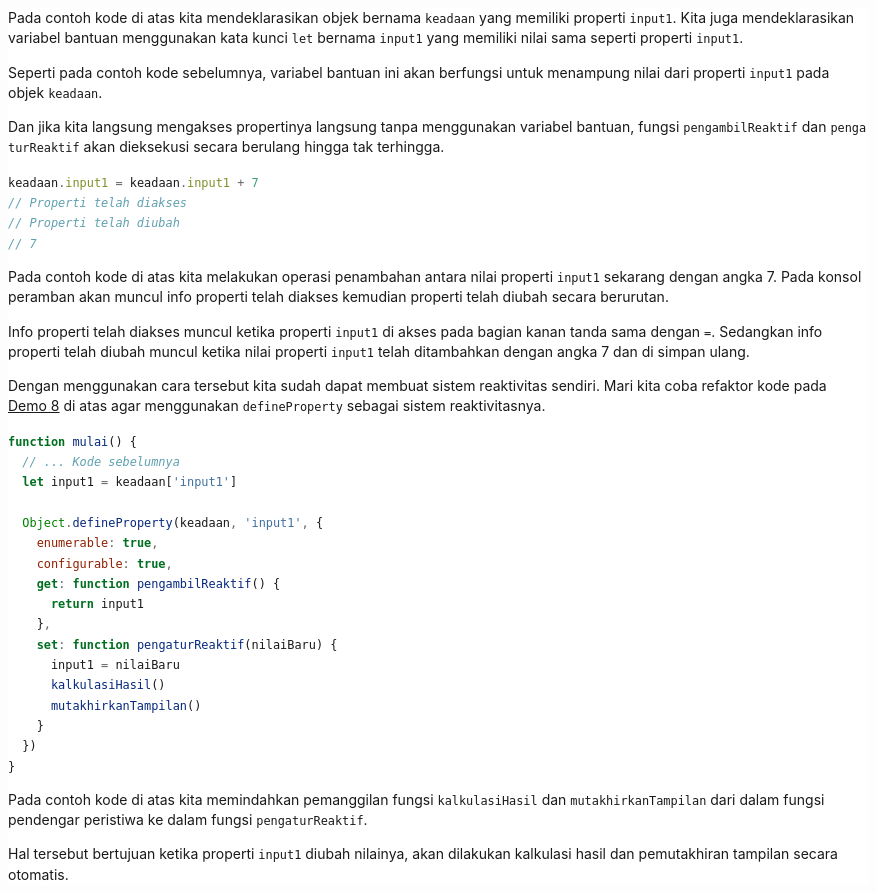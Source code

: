 Pada contoh kode di atas kita mendeklarasikan objek bernama `keadaan` yang memiliki properti `input1`. Kita juga mendeklarasikan variabel bantuan menggunakan kata kunci `let` bernama `input1` yang memiliki nilai sama seperti properti `input1`.

Seperti pada contoh kode sebelumnya, variabel bantuan ini akan berfungsi untuk menampung nilai dari properti `input1` pada objek `keadaan`.

Dan jika kita langsung mengakses propertinya langsung tanpa menggunakan variabel bantuan, fungsi `pengambilReaktif` dan `pengaturReaktif` akan dieksekusi secara berulang hingga tak terhingga.

```javascript
keadaan.input1 = keadaan.input1 + 7
// Properti telah diakses
// Properti telah diubah
// 7
```

Pada contoh kode di atas kita melakukan operasi penambahan antara nilai properti `input1` sekarang dengan angka 7. Pada konsol peramban akan muncul info properti telah diakses kemudian properti telah diubah secara berurutan.

Info properti telah diakses muncul ketika properti `input1` di akses pada bagian kanan tanda sama dengan `=`. Sedangkan info properti telah diubah muncul ketika nilai properti `input1` telah ditambahkan dengan angka 7 dan di simpan ulang.

Dengan menggunakan cara tersebut kita sudah dapat membuat sistem reaktivitas sendiri. Mari kita coba refaktor kode pada <a href="#AppDemo8Id">Demo 8</a> di atas agar menggunakan `defineProperty` sebagai sistem reaktivitasnya.

```javascript {9,12-13}
function mulai() {
  // ... Kode sebelumnya
  let input1 = keadaan['input1']

  Object.defineProperty(keadaan, 'input1', {
    enumerable: true,
    configurable: true,
    get: function pengambilReaktif() {
      return input1
    },
    set: function pengaturReaktif(nilaiBaru) {
      input1 = nilaiBaru
      kalkulasiHasil()
      mutakhirkanTampilan()
    }
  })
}
```

Pada contoh kode di atas kita memindahkan pemanggilan fungsi `kalkulasiHasil` dan `mutakhirkanTampilan` dari dalam fungsi pendengar peristiwa ke dalam fungsi `pengaturReaktif`.

Hal tersebut bertujuan ketika properti `input1` diubah nilainya, akan dilakukan kalkulasi hasil dan pemutakhiran tampilan secara otomatis.

<app-demo-9-id />
